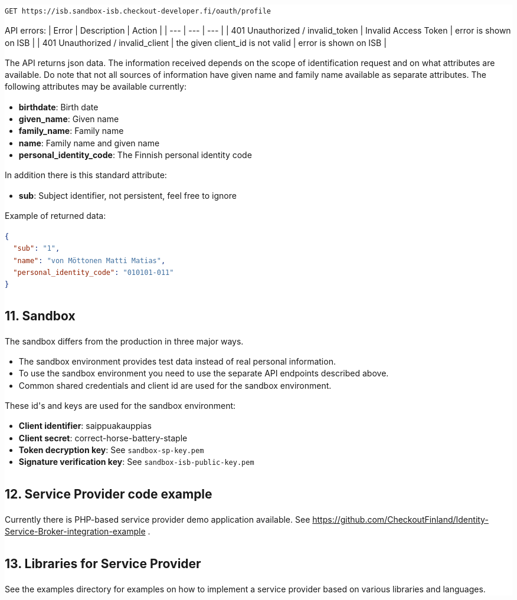 `GET https://isb.sandbox-isb.checkout-developer.fi/oauth/profile`

API errors:
| Error | Description | Action |
| --- | --- | --- |
| 401 Unauthorized / invalid_token | Invalid Access Token | error is shown on ISB |
| 401 Unauthorized / invalid_client | the given client_id is not valid | error is shown on ISB |

The API returns json data. The information received depends on the scope of identification request and on what attributes are available. Do note that not all sources of information have given name and family name available as separate attributes. The following attributes may be available currently:

- **birthdate**: Birth date
- **given_name**: Given name
- **family_name**: Family name
- **name**: Family name and given name
- **personal_identity_code**: The Finnish personal identity code

In addition there is this standard attribute:

- **sub**: Subject identifier, not persistent, feel free to ignore

Example of returned data:
```json
{
  "sub": "1",
  "name": "von Möttonen Matti Matias",
  "personal_identity_code": "010101-011"
}
```

## 11. Sandbox

The sandbox differs from the production in three major ways.

- The sandbox environment provides test data instead of real personal information.
- To use the sandbox environment you need to use the separate API endpoints described above.
- Common shared credentials and client id are used for the sandbox environment.

These id's and keys are used for the sandbox environment:

- **Client identifier**: saippuakauppias
- **Client secret**: correct-horse-battery-staple
- **Token decryption key**: See `sandbox-sp-key.pem`
- **Signature verification key**: See `sandbox-isb-public-key.pem`

## 12. Service Provider code example

Currently there is PHP-based service provider demo application available. See https://github.com/CheckoutFinland/Identity-Service-Broker-integration-example .

## 13. Libraries for Service Provider

See the examples directory for examples on how to implement a service provider based on various libraries and languages.

